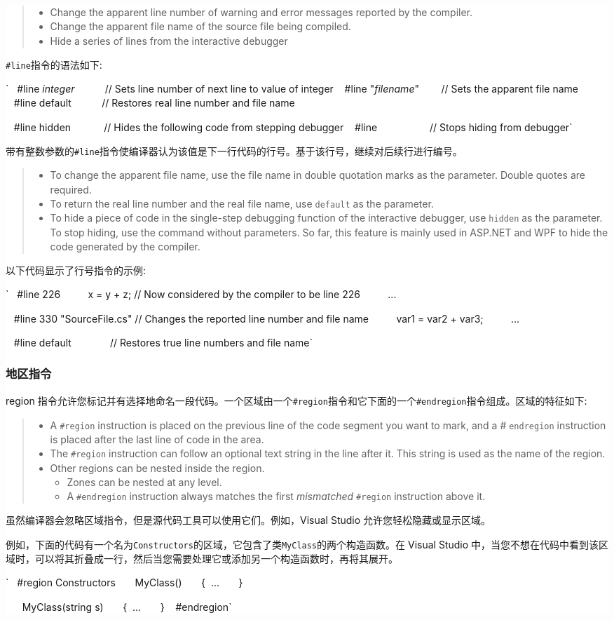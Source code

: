 > *   Change the apparent line number of warning and error messages reported by the compiler.
> *   Change the apparent file name of the source file being compiled.
> *   Hide a series of lines from the interactive debugger

`#line`指令的语法如下:

`   #line *integer*           // Sets line number of next line to value of integer
   #line "*filename*"        // Sets the apparent file name
   #line default           // Restores real line number and file name

   #line hidden            // Hides the following code from stepping debugger
   #line                   // Stops hiding from debugger`

带有整数参数的`#line`指令使编译器认为该值是下一行代码的行号。基于该行号，继续对后续行进行编号。

> *   To change the apparent file name, use the file name in double quotation marks as the parameter. Double quotes are required.
> *   To return the real line number and the real file name, use `default` as the parameter.
> *   To hide a piece of code in the single-step debugging function of the interactive debugger, use `hidden` as the parameter. To stop hiding, use the command without parameters. So far, this feature is mainly used in ASP.NET and WPF to hide the code generated by the compiler.

以下代码显示了行号指令的示例:

`   #line 226
         x = y + z; // Now considered by the compiler to be line 226
         ...

   #line 330 "SourceFile.cs" // Changes the reported line number and file name
         var1 = var2 + var3;
         ...

   #line default              // Restores true line numbers and file name`

### 地区指令

region 指令允许您标记并有选择地命名一段代码。一个区域由一个`#region`指令和它下面的一个`#endregion`指令组成。区域的特征如下:

> *   A `#region` instruction is placed on the previous line of the code segment you want to mark, and a # `endregion` instruction is placed after the last line of code in the area.
> *   The `#region` instruction can follow an optional text string in the line after it. This string is used as the name of the region.
> *   Other regions can be nested inside the region.
>     *   Zones can be nested at any level.
>     *   A `#endregion` instruction always matches the first *mismatched* `#region` instruction above it.

虽然编译器会忽略区域指令，但是源代码工具可以使用它们。例如，Visual Studio 允许您轻松隐藏或显示区域。

例如，下面的代码有一个名为`Constructors`的区域，它包含了类`MyClass`的两个构造函数。在 Visual Studio 中，当您不想在代码中看到该区域时，可以将其折叠成一行，然后当您需要处理它或添加另一个构造函数时，再将其展开。

`   #region Constructors
      MyClass()
      {  ...
      }

      MyClass(string s)
      {  ...
      }
   #endregion`
